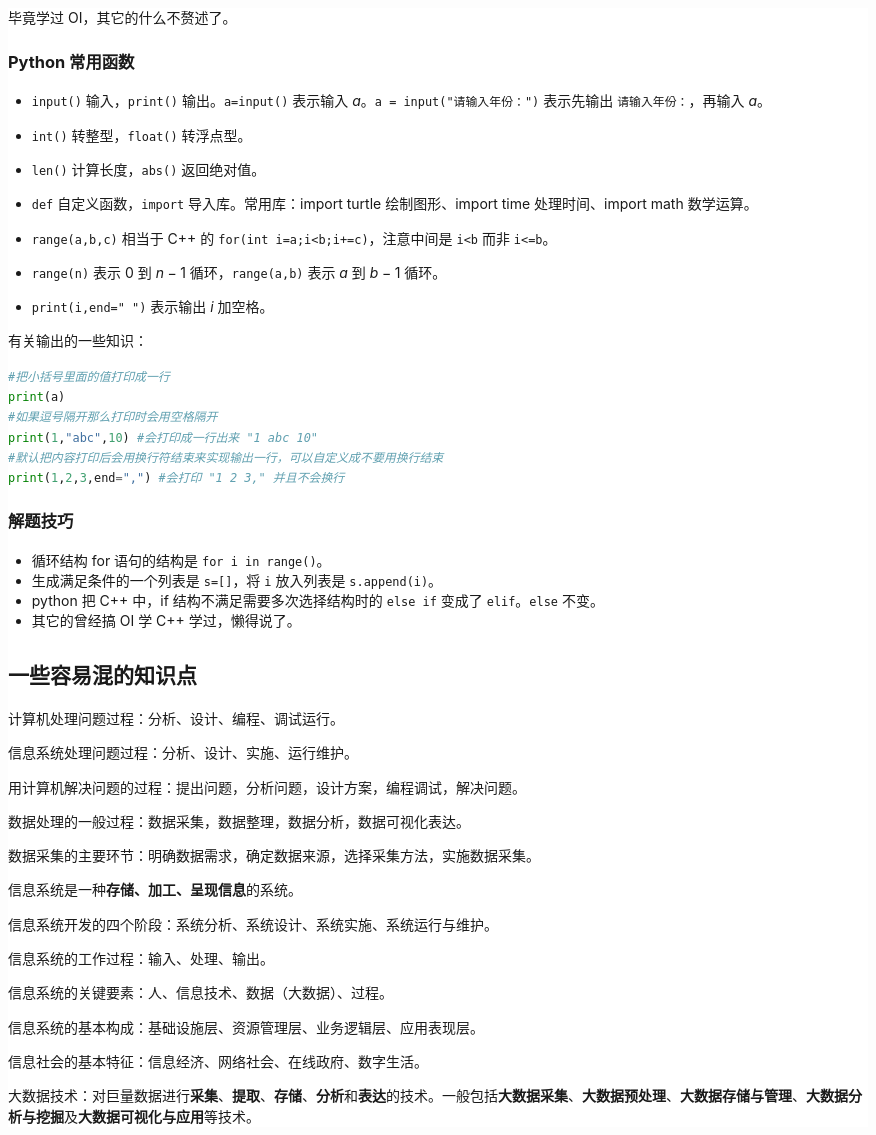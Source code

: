 毕竟学过 OI，其它的什么不赘述了。

### Python 常用函数

- `input()` 输入，`print()` 输出。`a=input()` 表示输入 $a$。`a = input("请输入年份：")` 表示先输出 `请输入年份：`，再输入 $a$。
- `int()` 转整型，`float()` 转浮点型。
- `len()` 计算长度，`abs()` 返回绝对值。
- `def` 自定义函数，`import` 导入库。常用库：import turtle 绘制图形、import time 处理时间、import math 数学运算。
- `range(a,b,c)` 相当于 C++ 的 `for(int i=a;i<b;i+=c)`，注意中间是 `i<b` 而非 `i<=b`。
- `range(n)` 表示 $0$ 到 $n-1$ 循环，`range(a,b)` 表示 $a$ 到 $b-1$ 循环。

- `print(i,end=" ")` 表示输出 $i$ 加空格。

有关输出的一些知识：

```python
#把小括号里面的值打印成一行
print(a)
#如果逗号隔开那么打印时会用空格隔开
print(1,"abc",10) #会打印成一行出来 "1 abc 10"
#默认把内容打印后会用换行符结束来实现输出一行，可以自定义成不要用换行结束
print(1,2,3,end=",") #会打印 "1 2 3," 并且不会换行
```

### 解题技巧

- 循环结构 for 语句的结构是 `for i in range()`。
- 生成满足条件的一个列表是 `s=[]`，将 `i` 放入列表是 `s.append(i)`。
- python 把 C++ 中，if 结构不满足需要多次选择结构时的 `else if` 变成了 `elif`。`else` 不变。
- 其它的曾经搞 OI 学 C++ 学过，懒得说了。

## 一些容易混的知识点

计算机处理问题过程：分析、设计、编程、调试运行。

信息系统处理问题过程：分析、设计、实施、运行维护。

用计算机解决问题的过程：提出问题，分析问题，设计方案，编程调试，解决问题。

数据处理的一般过程：数据采集，数据整理，数据分析，数据可视化表达。

数据采集的主要环节：明确数据需求，确定数据来源，选择采集方法，实施数据采集。

信息系统是一种**存储、加工、呈现信息**的系统。

信息系统开发的四个阶段：系统分析、系统设计、系统实施、系统运行与维护。

信息系统的工作过程：输入、处理、输出。

信息系统的关键要素：人、信息技术、数据（大数据）、过程。

信息系统的基本构成：基础设施层、资源管理层、业务逻辑层、应用表现层。

信息社会的基本特征：信息经济、网络社会、在线政府、数字生活。

大数据技术：对巨量数据进行**采集**、**提取**、**存储**、**分析**和**表达**的技术。一般包括**大数据采集**、**大数据预处理**、**大数据存储与管理**、**大数据分析与挖掘**及**大数据可视化与应用**等技术。

